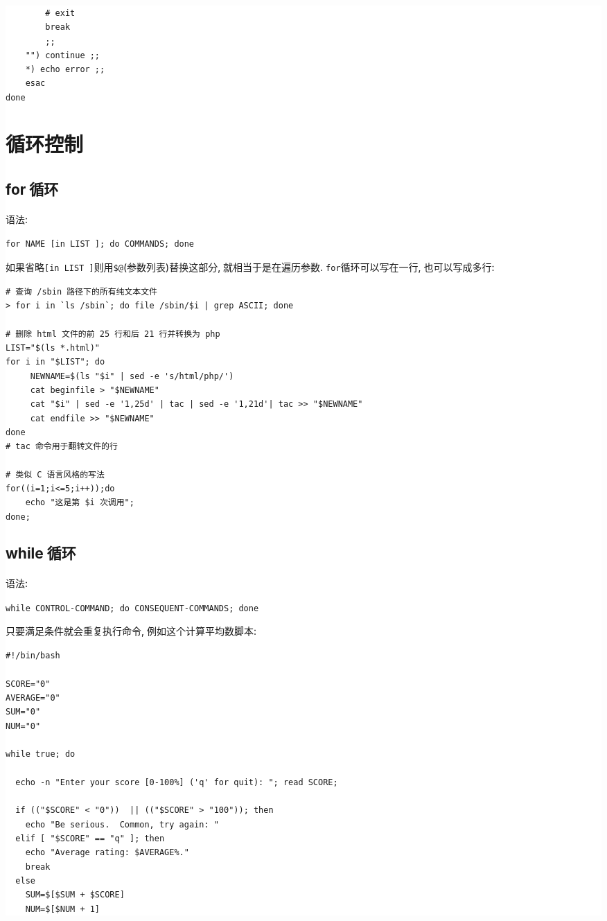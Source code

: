 ```
        # exit
        break
        ;;
    "") continue ;;
    *) echo error ;;
    esac
done
```

# 循环控制
## for 循环
语法:
```
for NAME [in LIST ]; do COMMANDS; done
```
如果省略`[in LIST ]`则用`$@`(参数列表)替换这部分, 就相当于是在遍历参数. `for`循环可以写在一行, 也可以写成多行:
```
# 查询 /sbin 路径下的所有纯文本文件
> for i in `ls /sbin`; do file /sbin/$i | grep ASCII; done

# 删除 html 文件的前 25 行和后 21 行并转换为 php
LIST="$(ls *.html)"
for i in "$LIST"; do
     NEWNAME=$(ls "$i" | sed -e 's/html/php/')
     cat beginfile > "$NEWNAME"
     cat "$i" | sed -e '1,25d' | tac | sed -e '1,21d'| tac >> "$NEWNAME"
     cat endfile >> "$NEWNAME"
done
# tac 命令用于翻转文件的行

# 类似 C 语言风格的写法
for((i=1;i<=5;i++));do
    echo "这是第 $i 次调用";
done;
```
## while 循环
语法:
```
while CONTROL-COMMAND; do CONSEQUENT-COMMANDS; done
```
只要满足条件就会重复执行命令, 例如这个计算平均数脚本:
```
#!/bin/bash

SCORE="0"
AVERAGE="0"
SUM="0"
NUM="0"

while true; do

  echo -n "Enter your score [0-100%] ('q' for quit): "; read SCORE;

  if (("$SCORE" < "0"))  || (("$SCORE" > "100")); then
    echo "Be serious.  Common, try again: "
  elif [ "$SCORE" == "q" ]; then
    echo "Average rating: $AVERAGE%."
    break
  else
    SUM=$[$SUM + $SCORE]
    NUM=$[$NUM + 1]
```